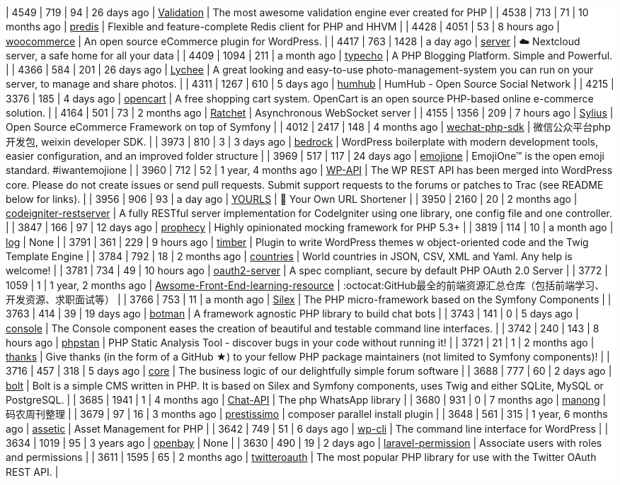 | 4549 | 719 | 94 | 26 days ago | [Validation](https://github.com/Respect/Validation) | The most awesome validation engine ever created for PHP |
| 4538 | 713 | 71 | 10 months ago | [predis](https://github.com/nrk/predis) | Flexible and feature-complete Redis client for PHP and HHVM |
| 4428 | 4051 | 53 | 8 hours ago | [woocommerce](https://github.com/woocommerce/woocommerce) | An open source eCommerce plugin for WordPress. |
| 4417 | 763 | 1428 | a day ago | [server](https://github.com/nextcloud/server) | ☁️ Nextcloud server, a safe home for all your data |
| 4409 | 1094 | 211 | a month ago | [typecho](https://github.com/typecho/typecho) | A PHP Blogging Platform. Simple and Powerful. |
| 4366 | 584 | 201 | 26 days ago | [Lychee](https://github.com/electerious/Lychee) | A great looking and easy-to-use photo-management-system you can run on your server, to manage and share photos. |
| 4311 | 1267 | 610 | 5 days ago | [humhub](https://github.com/humhub/humhub) | HumHub - Open Source Social Network |
| 4215 | 3376 | 185 | 4 days ago | [opencart](https://github.com/opencart/opencart) | A free shopping cart system. OpenCart is an open source PHP-based online e-commerce solution. |
| 4164 | 501 | 73 | 2 months ago | [Ratchet](https://github.com/ratchetphp/Ratchet) | Asynchronous WebSocket server |
| 4155 | 1356 | 209 | 7 hours ago | [Sylius](https://github.com/Sylius/Sylius) | Open Source eCommerce Framework on top of Symfony |
| 4012 | 2417 | 148 | 4 months ago | [wechat-php-sdk](https://github.com/dodgepudding/wechat-php-sdk) | 微信公众平台php开发包, weixin developer SDK. |
| 3973 | 810 | 3 | 3 days ago | [bedrock](https://github.com/roots/bedrock) | WordPress boilerplate with modern development tools, easier configuration, and an improved folder structure |
| 3969 | 517 | 117 | 24 days ago | [emojione](https://github.com/emojione/emojione) | EmojiOne™ is the open emoji standard.  #iwantemojione |
| 3960 | 712 | 52 | 1 year, 4 months ago | [WP-API](https://github.com/WP-API/WP-API) | The WP REST API has been merged into WordPress core. Please do not create issues or send pull requests. Submit support requests to the forums or patches to Trac (see README below for links). |
| 3956 | 906 | 93 | a day ago | [YOURLS](https://github.com/YOURLS/YOURLS) | 🔗 Your Own URL Shortener  |
| 3950 | 2160 | 20 | 2 months ago | [codeigniter-restserver](https://github.com/chriskacerguis/codeigniter-restserver) | A fully RESTful server implementation for CodeIgniter using one library, one config file and one controller. |
| 3847 | 166 | 97 | 12 days ago | [prophecy](https://github.com/phpspec/prophecy) | Highly opinionated mocking framework for PHP 5.3+ |
| 3819 | 114 | 10 | a month ago | [log](https://github.com/php-fig/log) | None |
| 3791 | 361 | 229 | 9 hours ago | [timber](https://github.com/timber/timber) | Plugin to write WordPress themes w object-oriented code and the Twig Template Engine |
| 3784 | 792 | 18 | 2 months ago | [countries](https://github.com/mledoze/countries) | World countries in JSON, CSV, XML and Yaml. Any help is welcome! |
| 3781 | 734 | 49 | 10 hours ago | [oauth2-server](https://github.com/thephpleague/oauth2-server) | A spec compliant, secure by default PHP OAuth 2.0 Server |
| 3772 | 1059 | 1 | 1 year, 2 months ago | [Awsome-Front-End-learning-resource](https://github.com/helloqingfeng/Awsome-Front-End-learning-resource) | :octocat:GitHub最全的前端资源汇总仓库（包括前端学习、开发资源、求职面试等） |
| 3766 | 753 | 11 | a month ago | [Silex](https://github.com/silexphp/Silex) | The PHP micro-framework based on the Symfony Components  |
| 3763 | 414 | 39 | 19 days ago | [botman](https://github.com/botman/botman) | A framework agnostic PHP library to build chat bots |
| 3743 | 141 | 0 | 5 days ago | [console](https://github.com/symfony/console) | The Console component eases the creation of beautiful and testable command line interfaces. |
| 3742 | 240 | 143 | 8 hours ago | [phpstan](https://github.com/phpstan/phpstan) | PHP Static Analysis Tool - discover bugs in your code without running it! |
| 3721 | 21 | 1 | 2 months ago | [thanks](https://github.com/symfony/thanks) | Give thanks (in the form of a GitHub ★) to your fellow PHP package maintainers (not limited to Symfony components)! |
| 3716 | 457 | 318 | 5 days ago | [core](https://github.com/flarum/core) | The business logic of our delightfully simple forum software |
| 3688 | 777 | 60 | 2 days ago | [bolt](https://github.com/bolt/bolt) | Bolt is a simple CMS written in PHP. It is based on Silex and Symfony components, uses Twig and either SQLite, MySQL or PostgreSQL. |
| 3685 | 1941 | 1 | 4 months ago | [Chat-API](https://github.com/mgp25/Chat-API) |  The php WhatsApp library |
| 3680 | 931 | 0 | 7 months ago | [manong](https://github.com/nemoTyrant/manong) | 码农周刊整理 |
| 3679 | 97 | 16 | 3 months ago | [prestissimo](https://github.com/hirak/prestissimo) | composer parallel install plugin |
| 3648 | 561 | 315 | 1 year, 6 months ago | [assetic](https://github.com/kriswallsmith/assetic) | Asset Management for PHP |
| 3642 | 749 | 51 | 6 days ago | [wp-cli](https://github.com/wp-cli/wp-cli) | The command line interface for WordPress |
| 3634 | 1019 | 95 | 3 years ago | [openbay](https://github.com/isohuntto/openbay) | None |
| 3630 | 490 | 19 | 2 days ago | [laravel-permission](https://github.com/spatie/laravel-permission) | Associate users with roles and permissions |
| 3611 | 1595 | 65 | 2 months ago | [twitteroauth](https://github.com/abraham/twitteroauth) | The most popular PHP library for use with the Twitter OAuth REST API. |